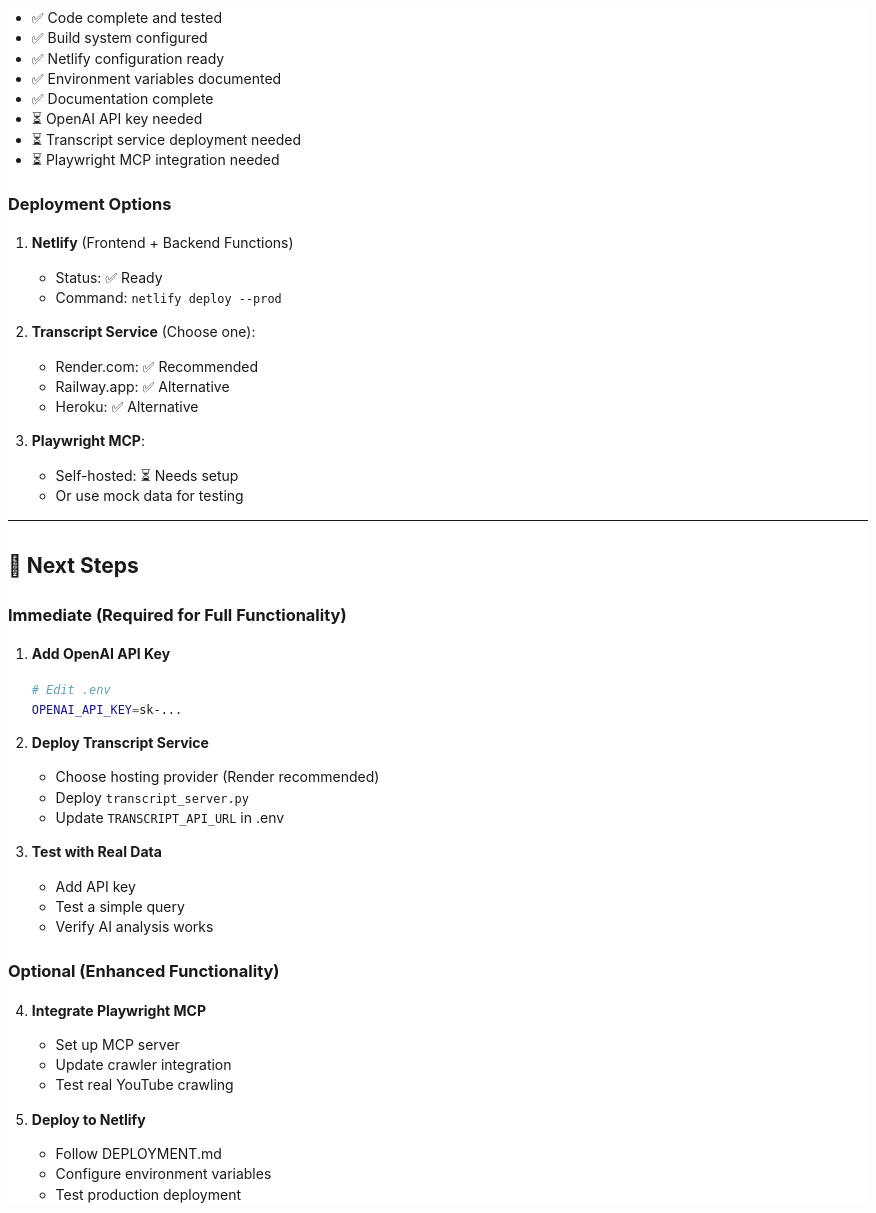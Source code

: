 - ✅ Code complete and tested
- ✅ Build system configured
- ✅ Netlify configuration ready
- ✅ Environment variables documented
- ✅ Documentation complete
- ⏳ OpenAI API key needed
- ⏳ Transcript service deployment needed
- ⏳ Playwright MCP integration needed

### Deployment Options

1. **Netlify** (Frontend + Backend Functions)
   - Status: ✅ Ready
   - Command: `netlify deploy --prod`

2. **Transcript Service** (Choose one):
   - Render.com: ✅ Recommended
   - Railway.app: ✅ Alternative
   - Heroku: ✅ Alternative

3. **Playwright MCP**:
   - Self-hosted: ⏳ Needs setup
   - Or use mock data for testing

---

## 📝 Next Steps

### Immediate (Required for Full Functionality)

1. **Add OpenAI API Key**
   ```bash
   # Edit .env
   OPENAI_API_KEY=sk-...
   ```

2. **Deploy Transcript Service**
   - Choose hosting provider (Render recommended)
   - Deploy `transcript_server.py`
   - Update `TRANSCRIPT_API_URL` in .env

3. **Test with Real Data**
   - Add API key
   - Test a simple query
   - Verify AI analysis works

### Optional (Enhanced Functionality)

4. **Integrate Playwright MCP**
   - Set up MCP server
   - Update crawler integration
   - Test real YouTube crawling

5. **Deploy to Netlify**
   - Follow DEPLOYMENT.md
   - Configure environment variables
   - Test production deployment
